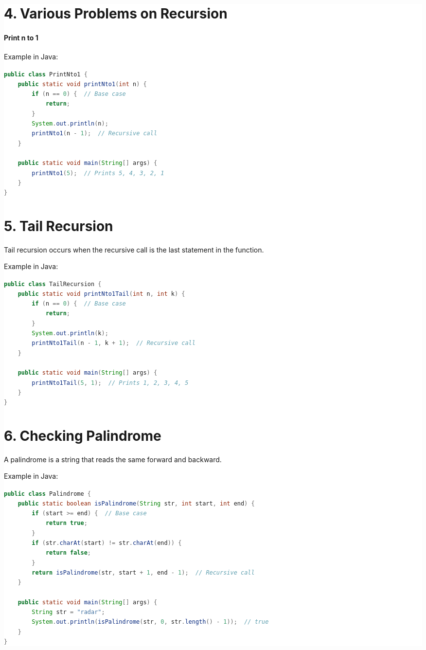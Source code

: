 # 4. Various Problems on Recursion

#### Print n to 1
Example in Java:
```java
public class PrintNto1 {
    public static void printNto1(int n) {
        if (n == 0) {  // Base case
            return;
        }
        System.out.println(n);
        printNto1(n - 1);  // Recursive call
    }

    public static void main(String[] args) {
        printNto1(5);  // Prints 5, 4, 3, 2, 1
    }
}
```

# 5. Tail Recursion
Tail recursion occurs when the recursive call is the last statement in the function.

Example in Java:
```java
public class TailRecursion {
    public static void printNto1Tail(int n, int k) {
        if (n == 0) {  // Base case
            return;
        }
        System.out.println(k);
        printNto1Tail(n - 1, k + 1);  // Recursive call
    }

    public static void main(String[] args) {
        printNto1Tail(5, 1);  // Prints 1, 2, 3, 4, 5
    }
}
```

# 6. Checking Palindrome
A palindrome is a string that reads the same forward and backward.

Example in Java:
```java
public class Palindrome {
    public static boolean isPalindrome(String str, int start, int end) {
        if (start >= end) {  // Base case
            return true;
        }
        if (str.charAt(start) != str.charAt(end)) {
            return false;
        }
        return isPalindrome(str, start + 1, end - 1);  // Recursive call
    }

    public static void main(String[] args) {
        String str = "radar";
        System.out.println(isPalindrome(str, 0, str.length() - 1));  // true
    }
}
```